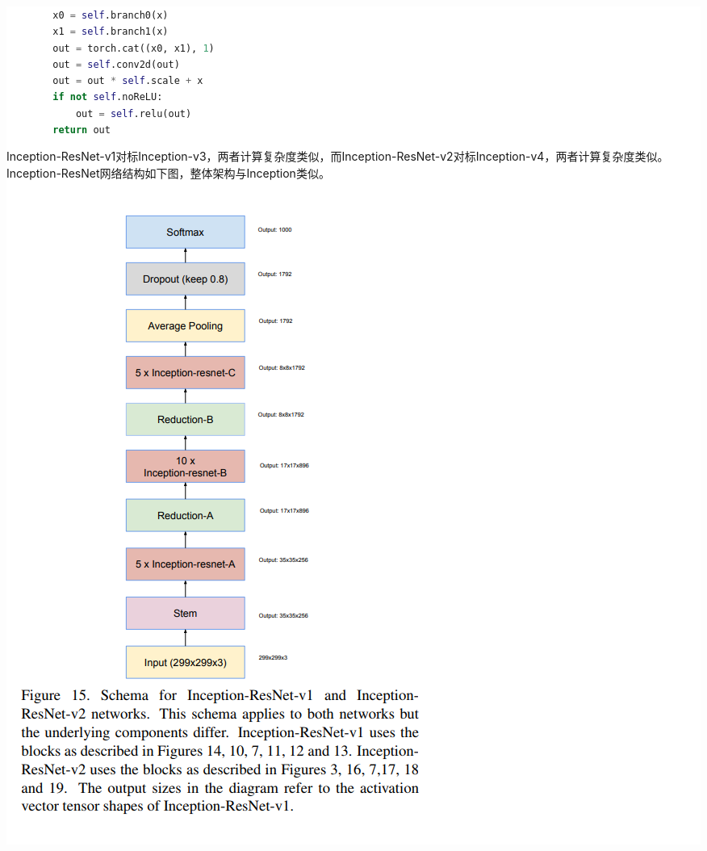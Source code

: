 ```python
        x0 = self.branch0(x)
        x1 = self.branch1(x)
        out = torch.cat((x0, x1), 1)
        out = self.conv2d(out)
        out = out * self.scale + x
        if not self.noReLU:
            out = self.relu(out)
        return out

```

Inception-ResNet-v1对标Inception-v3，两者计算复杂度类似，而Inception-ResNet-v2对标Inception-v4，两者计算复杂度类似。Inception-ResNet网络结构如下图，整体架构与Inception类似。

![](/img/cnn/inception_resnet_all.PNG)
